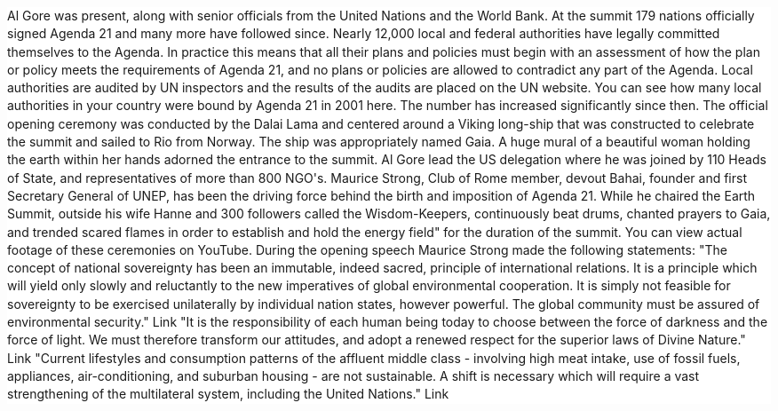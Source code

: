 Al
Gore was present, along with senior officials from the United
Nations and
the World Bank.
At the summit 179 nations officially signed Agenda 21 and many more have
followed since. Nearly 12,000 local and federal authorities have legally
committed themselves to the Agenda.
In practice this means that all their
plans and policies must begin with an assessment of how the plan or policy
meets the requirements of Agenda 21, and no plans or policies are allowed to
contradict any part of the Agenda. Local authorities are audited by UN
inspectors and the results of the audits are placed on the UN website.
You
can see how many local authorities in your country were bound by Agenda 21
in 2001
here.
The number has increased significantly since then.
The official opening ceremony was conducted by the Dalai Lama and centered
around a Viking long-ship that was constructed to celebrate the summit and
sailed to Rio from Norway. The ship was appropriately
named
Gaia.
A huge mural of a
beautiful woman
holding the earth within her hands adorned the entrance to the summit. Al
Gore lead the US delegation where he was joined by 110 Heads of State, and
representatives of more than 800 NGO's.
Maurice Strong, Club of Rome member, devout Bahai, founder and first
Secretary General of UNEP, has been the driving force behind the birth and
imposition of Agenda 21.
While he chaired the Earth Summit, outside his wife
Hanne and 300 followers called the
Wisdom-Keepers, continuously beat
drums, chanted prayers
to Gaia, and trended scared flames in order to establish
and hold the energy field" for the duration of the summit.
You can
view
actual footage
of these ceremonies on YouTube.
During the opening speech Maurice Strong
made the following statements:
"The
concept of national sovereignty has been an immutable, indeed sacred,
principle of international relations.
It is a principle which will yield
only slowly and reluctantly to the new imperatives of global environmental
cooperation. It is simply not feasible for sovereignty to be exercised
unilaterally by individual nation states, however powerful.
The global
community must be assured of environmental security."
Link
"It is the responsibility of each human being today to
choose between the force of darkness and the force of light. We must
therefore transform our attitudes, and adopt a renewed respect for the
superior laws of Divine Nature."
Link
"Current lifestyles and
consumption patterns of the affluent middle class - involving high meat
intake, use of fossil fuels, appliances, air-conditioning, and suburban
housing - are not sustainable.
A shift is necessary which will require a
vast strengthening of the multilateral system, including the United Nations."
Link